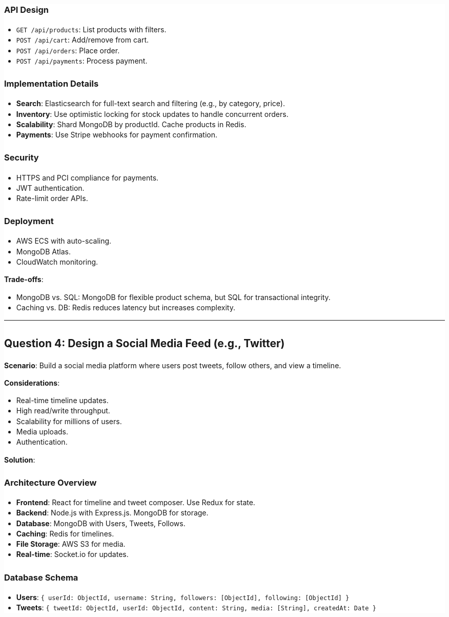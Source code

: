 ### API Design
- `GET /api/products`: List products with filters.
- `POST /api/cart`: Add/remove from cart.
- `POST /api/orders`: Place order.
- `POST /api/payments`: Process payment.

### Implementation Details
- **Search**: Elasticsearch for full-text search and filtering (e.g., by category, price).
- **Inventory**: Use optimistic locking for stock updates to handle concurrent orders.
- **Scalability**: Shard MongoDB by productId. Cache products in Redis.
- **Payments**: Use Stripe webhooks for payment confirmation.

### Security
- HTTPS and PCI compliance for payments.
- JWT authentication.
- Rate-limit order APIs.

### Deployment
- AWS ECS with auto-scaling.
- MongoDB Atlas.
- CloudWatch monitoring.

**Trade-offs**:
- MongoDB vs. SQL: MongoDB for flexible product schema, but SQL for transactional integrity.
- Caching vs. DB: Redis reduces latency but increases complexity.

---

## Question 4: Design a Social Media Feed (e.g., Twitter)
**Scenario**: Build a social media platform where users post tweets, follow others, and view a timeline.

**Considerations**:
- Real-time timeline updates.
- High read/write throughput.
- Scalability for millions of users.
- Media uploads.
- Authentication.

**Solution**:
### Architecture Overview
- **Frontend**: React for timeline and tweet composer. Use Redux for state.
- **Backend**: Node.js with Express.js. MongoDB for storage.
- **Database**: MongoDB with Users, Tweets, Follows.
- **Caching**: Redis for timelines.
- **File Storage**: AWS S3 for media.
- **Real-time**: Socket.io for updates.

### Database Schema
- **Users**: `{ userId: ObjectId, username: String, followers: [ObjectId], following: [ObjectId] }`
- **Tweets**: `{ tweetId: ObjectId, userId: ObjectId, content: String, media: [String], createdAt: Date }`

